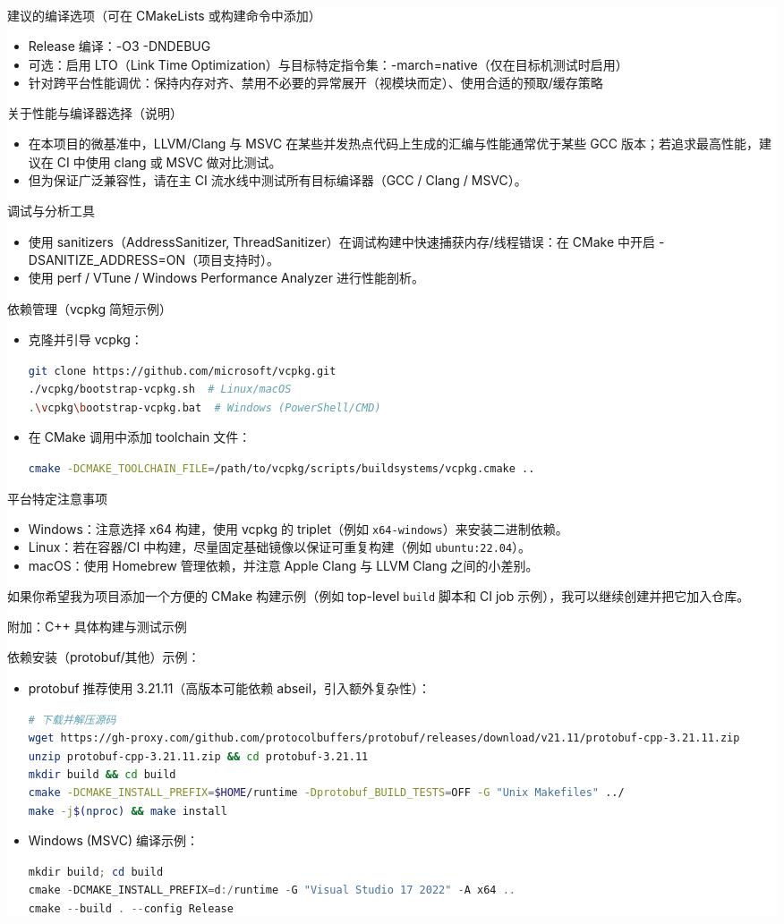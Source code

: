 建议的编译选项（可在 CMakeLists 或构建命令中添加）

- Release 编译：-O3 -DNDEBUG
- 可选：启用 LTO（Link Time Optimization）与目标特定指令集：-march=native（仅在目标机测试时启用）
- 针对跨平台性能调优：保持内存对齐、禁用不必要的异常展开（视模块而定）、使用合适的预取/缓存策略

关于性能与编译器选择（说明）

- 在本项目的微基准中，LLVM/Clang 与 MSVC 在某些并发热点代码上生成的汇编与性能通常优于某些 GCC 版本；若追求最高性能，建议在 CI 中使用 clang 或 MSVC 做对比测试。
- 但为保证广泛兼容性，请在主 CI 流水线中测试所有目标编译器（GCC / Clang / MSVC）。

调试与分析工具

- 使用 sanitizers（AddressSanitizer, ThreadSanitizer）在调试构建中快速捕获内存/线程错误：在 CMake 中开启 -DSANITIZE_ADDRESS=ON（项目支持时）。
- 使用 perf / VTune / Windows Performance Analyzer 进行性能剖析。

依赖管理（vcpkg 简短示例）

- 克隆并引导 vcpkg：

  ```sh
  git clone https://github.com/microsoft/vcpkg.git
  ./vcpkg/bootstrap-vcpkg.sh  # Linux/macOS
  .\vcpkg\bootstrap-vcpkg.bat  # Windows (PowerShell/CMD)
  ```

- 在 CMake 调用中添加 toolchain 文件：

  ```sh
  cmake -DCMAKE_TOOLCHAIN_FILE=/path/to/vcpkg/scripts/buildsystems/vcpkg.cmake ..
  ```

平台特定注意事项

- Windows：注意选择 x64 构建，使用 vcpkg 的 triplet（例如 `x64-windows`）来安装二进制依赖。
- Linux：若在容器/CI 中构建，尽量固定基础镜像以保证可重复构建（例如 `ubuntu:22.04`）。
- macOS：使用 Homebrew 管理依赖，并注意 Apple Clang 与 LLVM Clang 之间的小差别。

如果你希望我为项目添加一个方便的 CMake 构建示例（例如 top-level `build` 脚本和 CI job 示例），我可以继续创建并把它加入仓库。

附加：C++ 具体构建与测试示例

依赖安装（protobuf/其他）示例：

- protobuf 推荐使用 3.21.11（高版本可能依赖 abseil，引入额外复杂性）：

  ```sh
  # 下载并解压源码
  wget https://gh-proxy.com/github.com/protocolbuffers/protobuf/releases/download/v21.11/protobuf-cpp-3.21.11.zip
  unzip protobuf-cpp-3.21.11.zip && cd protobuf-3.21.11
  mkdir build && cd build
  cmake -DCMAKE_INSTALL_PREFIX=$HOME/runtime -Dprotobuf_BUILD_TESTS=OFF -G "Unix Makefiles" ../
  make -j$(nproc) && make install
  ```

- Windows (MSVC) 编译示例：

  ```ps1
  mkdir build; cd build
  cmake -DCMAKE_INSTALL_PREFIX=d:/runtime -G "Visual Studio 17 2022" -A x64 ..
  cmake --build . --config Release
  ```

